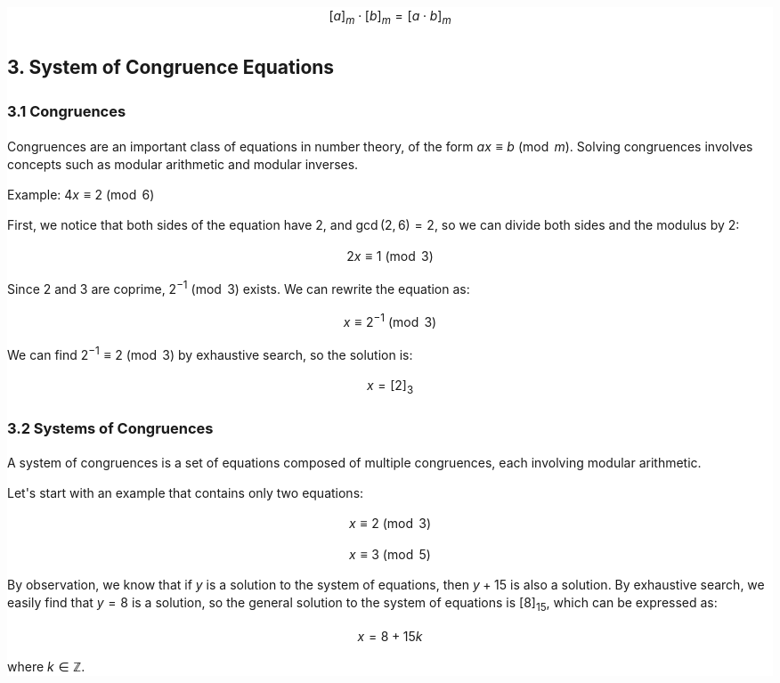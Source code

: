 $$
[a]_m \cdot [b]_m = [a \cdot b]_m
$$

## 3. System of Congruence Equations

### 3.1 Congruences

Congruences are an important class of equations in number theory, of the form $ax \equiv b \pmod{m}$. Solving congruences involves concepts such as modular arithmetic and modular inverses.

Example: $4x \equiv 2 \pmod{6}$

First, we notice that both sides of the equation have 2, and $\gcd(2, 6) = 2$, so we can divide both sides and the modulus by 2:

$$
2x \equiv 1 \pmod{3}
$$

Since 2 and 3 are coprime, $2^{-1} \pmod{3}$ exists. We can rewrite the equation as:

$$
x \equiv 2^{-1} \pmod{3}
$$

We can find $2^{-1} \equiv 2 \pmod{3}$ by exhaustive search, so the solution is:

$$
x = [2]_3
$$

### 3.2 Systems of Congruences

A system of congruences is a set of equations composed of multiple congruences, each involving modular arithmetic.

Let's start with an example that contains only two equations:

$$
x \equiv 2 \pmod{3}
$$

$$
x \equiv 3 \pmod{5}
$$

By observation, we know that if $y$ is a solution to the system of equations, then $y+15$ is also a solution. By exhaustive search, we easily find that $y=8$ is a solution, so the general solution to the system of equations is $[8]_{15}$, which can be expressed as:

$$
x = 8 + 15k
$$

where $k \in \mathbb{Z}$.
